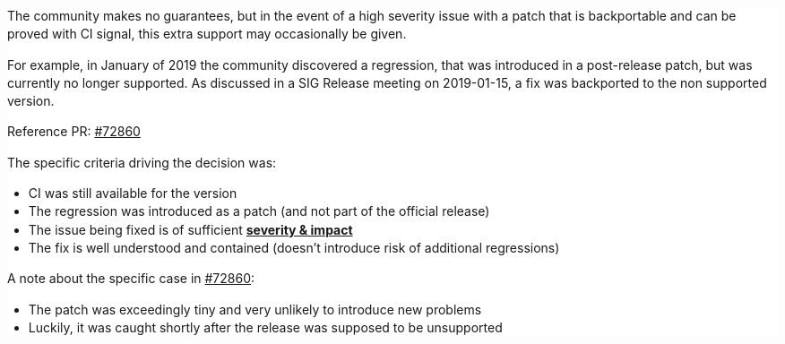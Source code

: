 The community makes no guarantees, but in the event of a high
severity issue with a patch that is backportable and can be proved
with CI signal, this extra support may occasionally be given.

For example, in January of 2019 the community discovered a regression, that was
introduced in a post-release patch, but was currently no longer
supported.  As discussed in a SIG Release meeting on 2019-01-15, a
fix was backported to the non supported version.

Reference PR: [#72860](https://github.com/kubernetes/kubernetes/pull/72860)

The specific criteria driving the decision was:

- CI was still available for the version
- The regression was introduced as a patch (and not part of the official
  release)
- The issue being fixed is of sufficient **[severity & impact](#what-kind-of-prs-are-good-for-cherry-picks)**
- The fix is well understood and contained (doesn’t introduce risk of
  additional regressions)

A note about the specific case in [#72860](https://github.com/kubernetes/kubernetes/pull/72860#issuecomment-454072746):

- The patch was exceedingly tiny and very unlikely to introduce new problems
- Luckily, it was caught shortly after the release was supposed to be
  unsupported

[cherry-pick-script]: https://git.k8s.io/kubernetes/hack/cherry_pick_pull.sh
[release-managers]: https://kubernetes.io/releases/release-managers/
